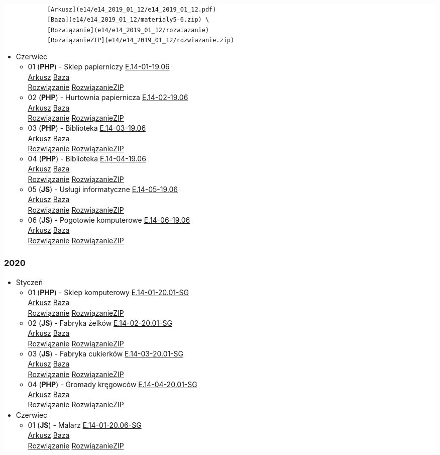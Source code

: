 				[Arkusz](e14/e14_2019_01_12/e14_2019_01_12.pdf) 
				[Baza](e14/e14_2019_01_12/materialy5-6.zip) \
				[Rozwiązanie](e14/e14_2019_01_12/rozwiazanie)
				[RozwiązanieZIP](e14/e14_2019_01_12/rozwiazanie.zip)
- Czerwiec
  - 01 (**PHP**) - Sklep papierniczy [E.14-01-19.06](e14/e14_2019_06_01) \
				[Arkusz](e14/e14_2019_06_01/e14_2019_06_01.pdf) 
				[Baza](e14/e14_2019_06_01/materialy1.zip) \
				[Rozwiązanie](e14/e14_2019_06_01/rozwiazanie)
				[RozwiązanieZIP](e14/e14_2019_06_01/rozwiazanie.zip)
  - 02 (**PHP**) - Hurtownia papiernicza [E.14-02-19.06](e14/e14_2019_06_02) \
				[Arkusz](e14/e14_2019_06_02/e14_2019_06_02.pdf) 
				[Baza](e14/e14_2019_06_02/materialy2.zip) \
				[Rozwiązanie](e14/e14_2019_06_02/rozwiazanie)
				[RozwiązanieZIP](e14/e14_2019_06_02/rozwiazanie.zip)
  - 03 (**PHP**) - Biblioteka [E.14-03-19.06](e14/e14_2019_06_03) \
				[Arkusz](e14/e14_2019_06_03/e14_2019_06_03.pdf) 
				[Baza](e14/e14_2019_06_03/materialy3.zip) \
				[Rozwiązanie](e14/e14_2019_06_03/rozwiazanie)
				[RozwiązanieZIP](e14/e14_2019_06_03/rozwiazanie.zip)
  - 04 (**PHP**) - Biblioteka [E.14-04-19.06](e14/e14_2019_06_04) \
				[Arkusz](e14/e14_2019_06_04/e14_2019_06_04.pdf) 
				[Baza](e14/e14_2019_06_04/materialy4.zip) \
				[Rozwiązanie](e14/e14_2019_06_04/rozwiazanie)
				[RozwiązanieZIP](e14/e14_2019_06_04/rozwiazanie.zip)
  - 05 (**JS**) - Usługi informatyczne [E.14-05-19.06](e14/e14_2019_06_05) \
				[Arkusz](e14/e14_2019_06_05/e14_2019_06_05.pdf) 
				[Baza](e14/e14_2019_06_05/materialy5.zip) \
				[Rozwiązanie](e14/e14_2019_06_05/rozwiazanie)
				[RozwiązanieZIP](e14/e14_2019_06_05/rozwiazanie.zip)
  - 06 (**JS**) - Pogotowie komputerowe [E.14-06-19.06](e14/e14_2019_06_06) \
				[Arkusz](e14/e14_2019_06_06/e14_2019_06_06.pdf) 
				[Baza](e14/e14_2019_06_06/materialy6.zip) \
				[Rozwiązanie](e14/e14_2019_06_06/rozwiazanie)
				[RozwiązanieZIP](e14/e14_2019_06_06/rozwiazanie.zip)
### 2020
- Styczeń
  - 01 (**PHP**) - Sklep komputerowy [E.14-01-20.01-SG](e14/e14_2020_01_01) \
				[Arkusz](e14/e14_2020_01_01/e14_2020_01_01.pdf) 
				[Baza](e14/e14_2020_01_01/materialy1.zip) \
				[Rozwiązanie](e14/e14_2020_01_01/rozwiazanie)
				[RozwiązanieZIP](e14/e14_2020_01_01/rozwiazanie.zip)
  - 02 (**JS**) - Fabryka żelków [E.14-02-20.01-SG](e14/e14_2020_01_02) \
				[Arkusz](e14/e14_2020_01_02/e14_2020_01_02.pdf) 
				[Baza](e14/e14_2020_01_02/materialy2.zip) \
				[Rozwiązanie](e14/e14_2020_01_02/rozwiazanie)
				[RozwiązanieZIP](e14/e14_2020_01_02/rozwiazanie.zip)
  - 03 (**JS**) - Fabryka cukierków [E.14-03-20.01-SG](e14/e14_2020_01_03) \
				[Arkusz](e14/e14_2020_01_03/e14_2020_01_03.pdf) 
				[Baza](e14/e14_2020_01_03/materialy3.zip) \
				[Rozwiązanie](e14/e14_2020_01_03/rozwiazanie)
				[RozwiązanieZIP](e14/e14_2020_01_03/rozwiazanie.zip)
  - 04 (**PHP**) - Gromady kręgowców [E.14-04-20.01-SG](e14/e14_2020_01_04) \
				[Arkusz](e14/e14_2020_01_04/e14_2020_01_04.pdf) 
				[Baza](e14/e14_2020_01_04/materialy4.zip) \
				[Rozwiązanie](e14/e14_2020_01_04/rozwiazanie)
				[RozwiązanieZIP](e14/e14_2020_01_04/rozwiazanie.zip)
- Czerwiec
  - 01 (**JS**) - Malarz [E.14-01-20.06-SG](e14/e14_2020_06_01) \
				[Arkusz](e14/e14_2020_06_01/e14_2020_06_01.pdf) 
				[Baza](e14/e14_2020_06_01/egzamin1.zip) \
				[Rozwiązanie](e14/e14_2020_06_01/rozwiazanie)
				[RozwiązanieZIP](e14/e14_2020_06_01/rozwiazanie.zip)